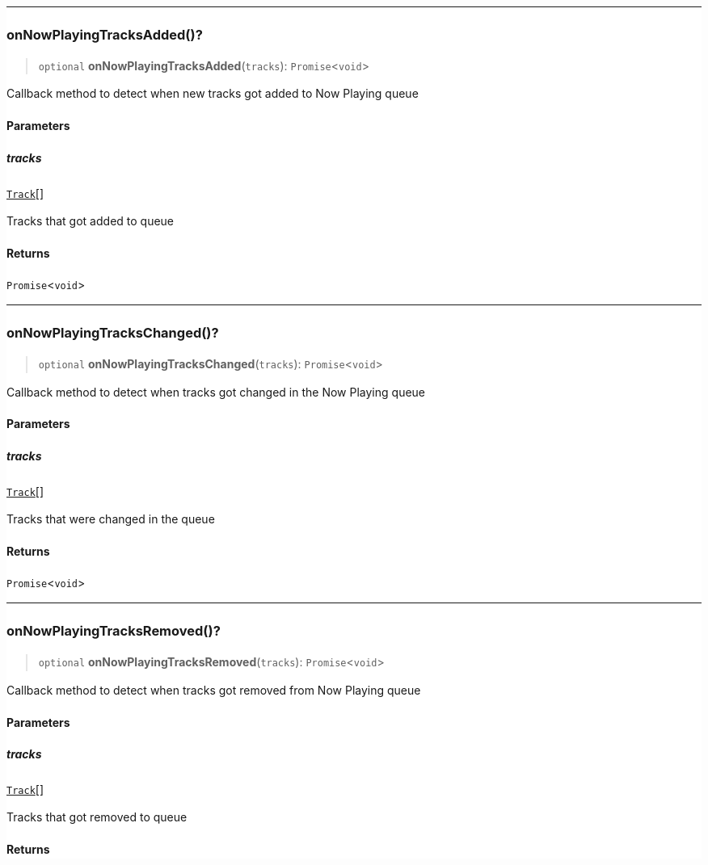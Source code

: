 ***

### onNowPlayingTracksAdded()?

> `optional` **onNowPlayingTracksAdded**(`tracks`): `Promise`\<`void`\>

Callback method to detect when new tracks got added to Now Playing queue

#### Parameters

##### tracks

[`Track`](Track.md)[]

Tracks that got added to queue

#### Returns

`Promise`\<`void`\>

***

### onNowPlayingTracksChanged()?

> `optional` **onNowPlayingTracksChanged**(`tracks`): `Promise`\<`void`\>

Callback method to detect when tracks got changed in the Now Playing queue

#### Parameters

##### tracks

[`Track`](Track.md)[]

Tracks that were changed in the queue

#### Returns

`Promise`\<`void`\>

***

### onNowPlayingTracksRemoved()?

> `optional` **onNowPlayingTracksRemoved**(`tracks`): `Promise`\<`void`\>

Callback method to detect when tracks got removed from Now Playing queue

#### Parameters

##### tracks

[`Track`](Track.md)[]

Tracks that got removed to queue

#### Returns
